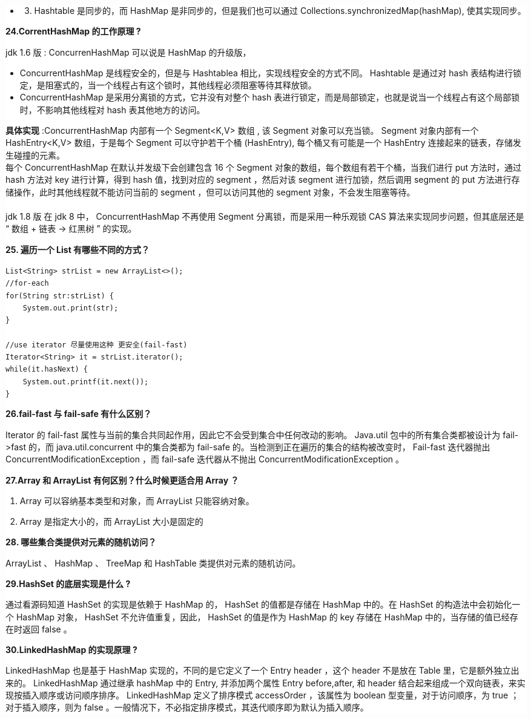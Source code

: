 - 3. Hashtable 是同步的，而 HashMap 是非同步的，但是我们也可以通过 Collections.synchronizedMap(hashMap), 使其实现同步。

**24.CorrentHashMap 的工作原理 ?**

jdk 1.6 版 :   ConcurrenHashMap 可以说是 HashMap 的升级版， 

- ConcurrentHashMap 是线程安全的，但是与 Hashtablea 相比，实现线程安全的方式不同。 Hashtable 是通过对 hash 表结构进行锁定，是阻塞式的，当一个线程占有这个锁时，其他线程必须阻塞等待其释放锁。 
- ConcurrentHashMap 是采用分离锁的方式，它并没有对整个 hash 表进行锁定，而是局部锁定，也就是说当一个线程占有这个局部锁时，不影响其他线程对 hash 表其他地方的访问。 

**具体实现** :ConcurrentHashMap 内部有一个 Segment<K,V> 数组 , 该 Segment 对象可以充当锁。 Segment 对象内部有一个 HashEntry<K,V> 数组，于是每个 Segment 可以守护若干个桶 (HashEntry), 每个桶又有可能是一个 HashEntry 连接起来的链表，存储发生碰撞的元素。<br/> 
每个 ConcurrentHashMap 在默认并发级下会创建包含 16 个 Segment 对象的数组，每个数组有若干个桶，当我们进行 put 方法时，通过 hash 方法对 key 进行计算，得到 hash 值，找到对应的 segment ，然后对该 segment 进行加锁，然后调用 segment 的 put 方法进行存储操作，此时其他线程就不能访问当前的 segment ，但可以访问其他的 segment 对象，不会发生阻塞等待。<br/>  
jdk 1.8 版   在 jdk 8 中， ConcurrentHashMap 不再使用 Segment 分离锁，而是采用一种乐观锁 CAS 算法来实现同步问题，但其底层还是 “ 数组 + 链表 -> 红黑树 ” 的实现。<br/> 

**25. 遍历一个 List 有哪些不同的方式？**

    List<String> strList = new ArrayList<>();
    //for-each
    for(String str:strList) {
        System.out.print(str);
    }
 
    //use iterator 尽量使用这种 更安全(fail-fast)
    Iterator<String> it = strList.iterator();
    while(it.hasNext) {
        System.out.printf(it.next());
    }
**26.fail-fast 与 fail-safe 有什么区别？**

Iterator 的 fail-fast 属性与当前的集合共同起作用，因此它不会受到集合中任何改动的影响。 Java.util 包中的所有集合类都被设计为 fail->fast 的，而 java.util.concurrent 中的集合类都为 fail-safe 的。当检测到正在遍历的集合的结构被改变时， Fail-fast 迭代器抛出 ConcurrentModificationException ，而 fail-safe 迭代器从不抛出 ConcurrentModificationException 。

**27.Array 和 ArrayList 有何区别？什么时候更适合用 Array ？**

1.    Array 可以容纳基本类型和对象，而 ArrayList 只能容纳对象。

2.    Array 是指定大小的，而 ArrayList 大小是固定的

**28. 哪些集合类提供对元素的随机访问？**

ArrayList 、 HashMap 、 TreeMap 和 HashTable 类提供对元素的随机访问。

**29.HashSet 的底层实现是什么 ?**

通过看源码知道 HashSet 的实现是依赖于 HashMap 的， HashSet 的值都是存储在 HashMap 中的。在 HashSet 的构造法中会初始化一个 HashMap 对象， HashSet 不允许值重复，因此， HashSet 的值是作为 HashMap 的 key 存储在 HashMap 中的，当存储的值已经存在时返回 false 。

**30.LinkedHashMap 的实现原理 ?**

LinkedHashMap 也是基于 HashMap 实现的，不同的是它定义了一个 Entry header ，这个 header 不是放在 Table 里，它是额外独立出来的。 LinkedHashMap 通过继承 hashMap 中的 Entry, 并添加两个属性 Entry before,after, 和 header 结合起来组成一个双向链表，来实现按插入顺序或访问顺序排序。 LinkedHashMap 定义了排序模式 accessOrder ，该属性为 boolean 型变量，对于访问顺序，为 true ；对于插入顺序，则为 false 。一般情况下，不必指定排序模式，其迭代顺序即为默认为插入顺序。
